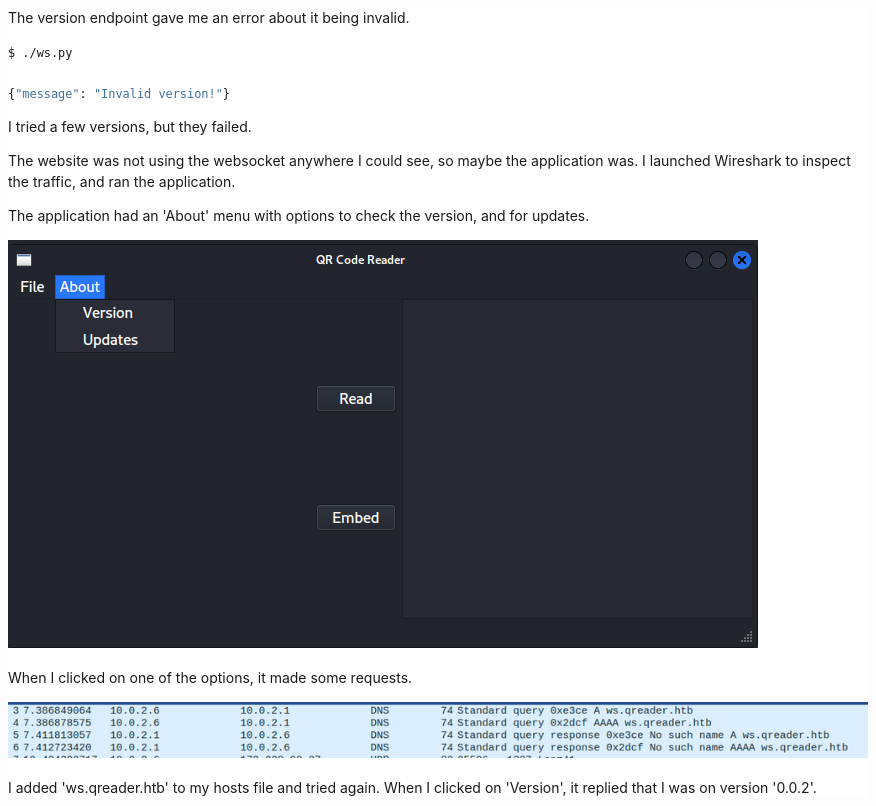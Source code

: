 
The version endpoint gave me an error about it being invalid.

```bash
$ ./ws.py

{"message": "Invalid version!"}
```

I tried a few versions, but they failed.

The website was not using the websocket anywhere I could see, so maybe the application was. I launched Wireshark to inspect the traffic, and ran the application.

The application had an 'About' menu with options to check the version, and for updates.

![About Menu](/assets/images/2023/07/Socket/AboutMenu.png "About Menu")

When I clicked on one of the options, it made some requests.

![DNS Requests](/assets/images/2023/07/Socket/DNSRequests.png "DNS Requests")

I added 'ws.qreader.htb' to my hosts file and tried again. When I clicked on 'Version', it replied that I was on version '0.0.2'.
